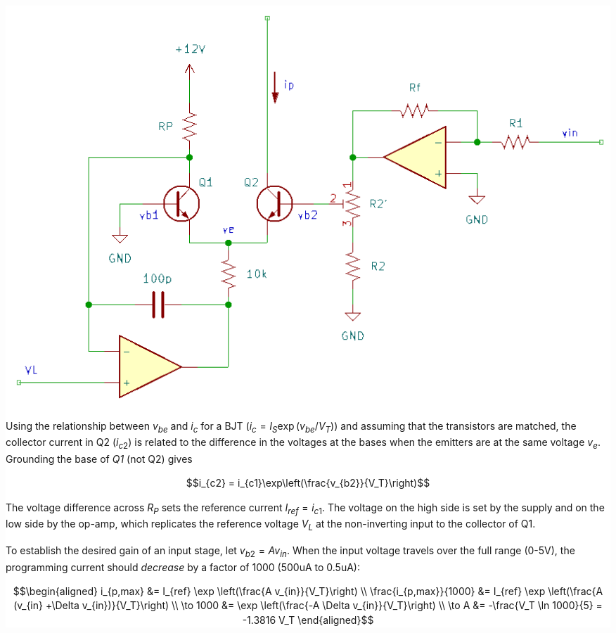 ![image](assets/images/lin_voltage_to_exp_current.png)

Using the relationship between $v_{be}$ and $i_c$ for a BJT
($i_c = I_S \exp\left(v_{be}/V_T\right)$) and assuming that the
transistors are matched, the collector current in Q2 ($i_{c2}$) is
related to the difference in the voltages at the bases when the emitters
are at the same voltage $v_e$. Grounding the base of *Q1* (not Q2) gives

$$i_{c2} = i_{c1}\exp\left(\frac{v_{b2}}{V_T}\right)$$

The voltage difference across $R_P$ sets the reference current
$I_{ref} = i_{c1}$. The voltage on the high side is set by the supply
and on the low side by the op-amp, which replicates the reference
voltage $V_L$ at the non-inverting input to the collector of Q1.

To establish the desired gain of an input stage, let
$v_{b2} = A v_{in}$. When the input voltage travels over the full range
(0-5V), the programming current should *decrease* by a factor of 1000
(500uA to 0.5uA):

$$\begin{aligned}
i_{p,max} &= I_{ref} \exp \left(\frac{A v_{in}}{V_T}\right) \\
\frac{i_{p,max}}{1000} &= I_{ref} \exp \left(\frac{A (v_{in} +\Delta v_{in})}{V_T}\right) \\
\to 1000 &= \exp \left(\frac{-A \Delta v_{in}}{V_T}\right) \\
\to A &= -\frac{V_T \ln 1000}{5} = -1.3816 V_T
\end{aligned}$$
